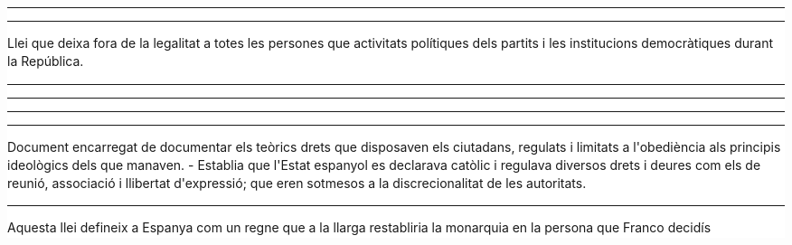 ___
<span
class='ob-timelines' 
data-date='1938-00-00-00' 
data-title="Ley de Prensa"
data-class="purple" 
data-type='box' >
</span>
___
<span
class='ob-timelines' 
data-date='1939-00-00-00' 
data-title="Ley de Responsabilidades Políticas"
data-class="purple" 
data-type='box' > Llei que deixa fora de la legalitat a totes les persones que activitats polítiques dels partits i les institucions democràtiques durant la República.
</span>
___
<span
class='ob-timelines' 
data-date='1940-00-00-00' 
data-title="Ley de Represaión de la Masonería y el Comunismo"
data-class="purple" 
data-type='box' > 
</span>
___
<span
class='ob-timelines' 
data-date='1942-00-00-00' 
data-title="Ley Constitutiva de las Cortes"
data-class="purple" 
data-type='box' > 
</span>
___
<span
class='ob-timelines' 
data-date='1945-00-00-00' 
data-title="Ley del Referendum Nacional"
data-class="purple" 
data-type='box' > 
</span>
___
<span
class='ob-timelines' 
data-date='1945-00-00-00' 
data-title="Fuero de los Españoles"
data-class="purple" 
data-type='box' > Document encarregat de documentar els teòrics drets que disposaven els ciutadans, regulats i limitats a l'obediència als principis ideològics dels que manaven.
	- Establia que l'Estat espanyol es declarava catòlic i regulava diversos drets i deures com els de reunió, associació i llibertat d'expressió; que eren sotmesos a la discrecionalitat de les autoritats.
</span>
___
<span
class='ob-timelines' 
data-date='1947-00-00-00' 
data-title="Ley de Sucesión en la Jefatura del Estado"
data-class="purple" 
data-type='box' > Aquesta llei defineix a Espanya com un regne que a la llarga restabliria la monarquia en la persona que Franco decidís